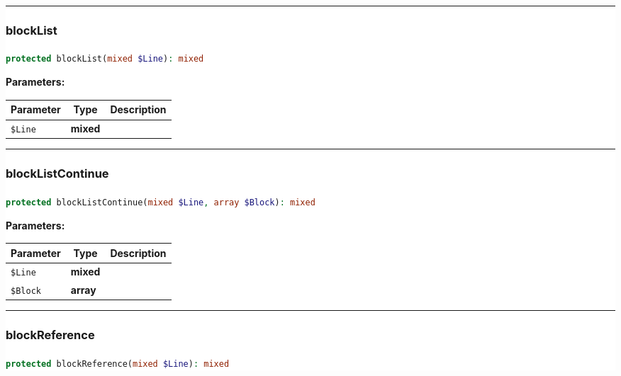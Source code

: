 
***

### blockList



```php
protected blockList(mixed $Line): mixed
```








**Parameters:**

| Parameter | Type | Description |
|-----------|------|-------------|
| `$Line` | **mixed** |  |




***

### blockListContinue



```php
protected blockListContinue(mixed $Line, array $Block): mixed
```








**Parameters:**

| Parameter | Type | Description |
|-----------|------|-------------|
| `$Line` | **mixed** |  |
| `$Block` | **array** |  |




***

### blockReference



```php
protected blockReference(mixed $Line): mixed
```



